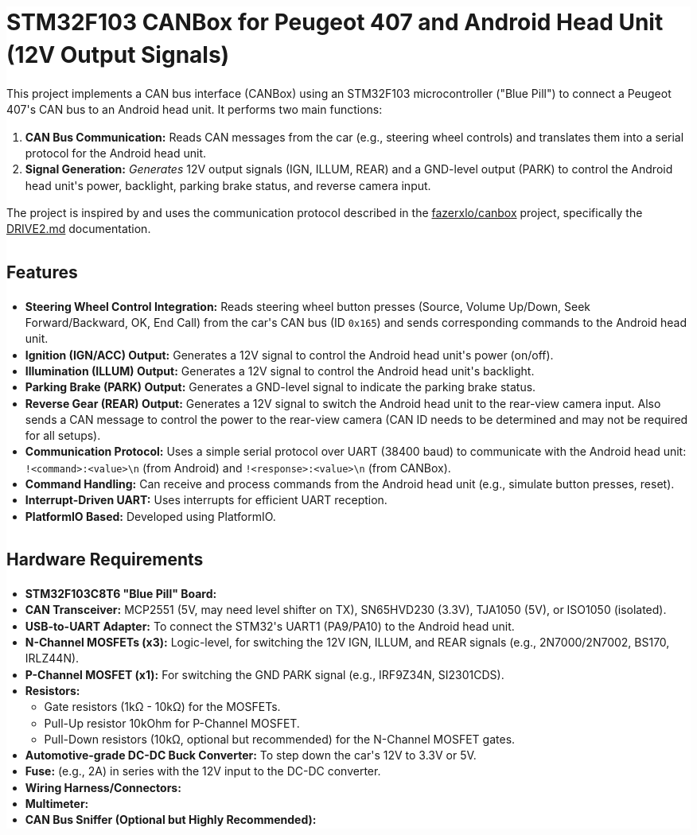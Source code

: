 # STM32F103 CANBox for Peugeot 407 and Android Head Unit (12V Output Signals)

This project implements a CAN bus interface (CANBox) using an STM32F103 microcontroller ("Blue Pill") to connect a Peugeot 407's CAN bus to an Android head unit. It performs two main functions:

1.  **CAN Bus Communication:** Reads CAN messages from the car (e.g., steering wheel controls) and translates them into a serial protocol for the Android head unit.
2.  **Signal Generation:** *Generates* 12V output signals (IGN, ILLUM, REAR) and a GND-level output (PARK) to control the Android head unit's power, backlight, parking brake status, and reverse camera input.

The project is inspired by and uses the communication protocol described in the [fazerxlo/canbox](https://github.com/fazerxlo/canbox) project, specifically the [DRIVE2.md](https://github.com/fazerxlo/canbox/blob/doc/doc/sources/DRIVE2.md) documentation.

## Features

*   **Steering Wheel Control Integration:** Reads steering wheel button presses (Source, Volume Up/Down, Seek Forward/Backward, OK, End Call) from the car's CAN bus (ID `0x165`) and sends corresponding commands to the Android head unit.
*   **Ignition (IGN/ACC) Output:** Generates a 12V signal to control the Android head unit's power (on/off).
*   **Illumination (ILLUM) Output:** Generates a 12V signal to control the Android head unit's backlight.
*   **Parking Brake (PARK) Output:** Generates a GND-level signal to indicate the parking brake status.
*   **Reverse Gear (REAR) Output:** Generates a 12V signal to switch the Android head unit to the rear-view camera input.  Also sends a CAN message to control the power to the rear-view camera (CAN ID needs to be determined and may not be required for all setups).
*   **Communication Protocol:** Uses a simple serial protocol over UART (38400 baud) to communicate with the Android head unit: `!<command>:<value>\n` (from Android) and `!<response>:<value>\n` (from CANBox).
*   **Command Handling:** Can receive and process commands from the Android head unit (e.g., simulate button presses, reset).
*   **Interrupt-Driven UART:** Uses interrupts for efficient UART reception.
*   **PlatformIO Based:** Developed using PlatformIO.

## Hardware Requirements

*   **STM32F103C8T6 "Blue Pill" Board:**
*   **CAN Transceiver:** MCP2551 (5V, may need level shifter on TX), SN65HVD230 (3.3V), TJA1050 (5V), or ISO1050 (isolated).
*   **USB-to-UART Adapter:** To connect the STM32's UART1 (PA9/PA10) to the Android head unit.
*   **N-Channel MOSFETs (x3):** Logic-level, for switching the 12V IGN, ILLUM, and REAR signals (e.g., 2N7000/2N7002, BS170, IRLZ44N).
*   **P-Channel MOSFET (x1):** For switching the GND PARK signal (e.g., IRF9Z34N, SI2301CDS).
*   **Resistors:**
    *   Gate resistors (1kΩ - 10kΩ) for the MOSFETs.
    *    Pull-Up resistor 10kOhm for P-Channel MOSFET.
    *   Pull-Down resistors (10kΩ, optional but recommended) for the N-Channel MOSFET gates.
*   **Automotive-grade DC-DC Buck Converter:** To step down the car's 12V to 3.3V or 5V.
*   **Fuse:** (e.g., 2A) in series with the 12V input to the DC-DC converter.
*   **Wiring Harness/Connectors:**
*   **Multimeter:**
*   **CAN Bus Sniffer (Optional but Highly Recommended):**
